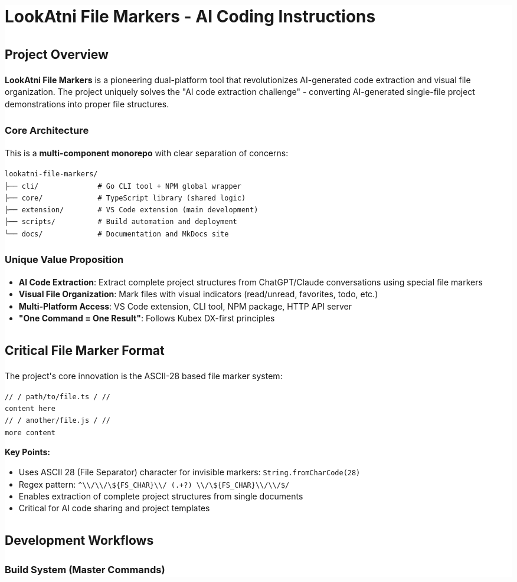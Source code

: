 
# LookAtni File Markers - AI Coding Instructions

## Project Overview

**LookAtni File Markers** is a pioneering dual-platform tool that revolutionizes AI-generated code extraction and visual file organization. The project uniquely solves the "AI code extraction challenge" - converting AI-generated single-file project demonstrations into proper file structures.

### Core Architecture

This is a **multi-component monorepo** with clear separation of concerns:

```
lookatni-file-markers/
├── cli/              # Go CLI tool + NPM global wrapper
├── core/             # TypeScript library (shared logic)
├── extension/        # VS Code extension (main development)
├── scripts/          # Build automation and deployment
└── docs/             # Documentation and MkDocs site
```

### Unique Value Proposition

- **AI Code Extraction**: Extract complete project structures from ChatGPT/Claude conversations using special file markers
- **Visual File Organization**: Mark files with visual indicators (read/unread, favorites, todo, etc.)
- **Multi-Platform Access**: VS Code extension, CLI tool, NPM package, HTTP API server
- **"One Command = One Result"**: Follows Kubex DX-first principles

## Critical File Marker Format

The project's core innovation is the ASCII-28 based file marker system:

```
// / path/to/file.ts / //
content here
// / another/file.js / //
more content
```

**Key Points:**
- Uses ASCII 28 (File Separator) character for invisible markers: `String.fromCharCode(28)`
- Regex pattern: `^\\/\\/\${FS_CHAR}\\/ (.+?) \\/\${FS_CHAR}\\/\\/$/`
- Enables extraction of complete project structures from single documents
- Critical for AI code sharing and project templates

## Development Workflows

### Build System (Master Commands)
